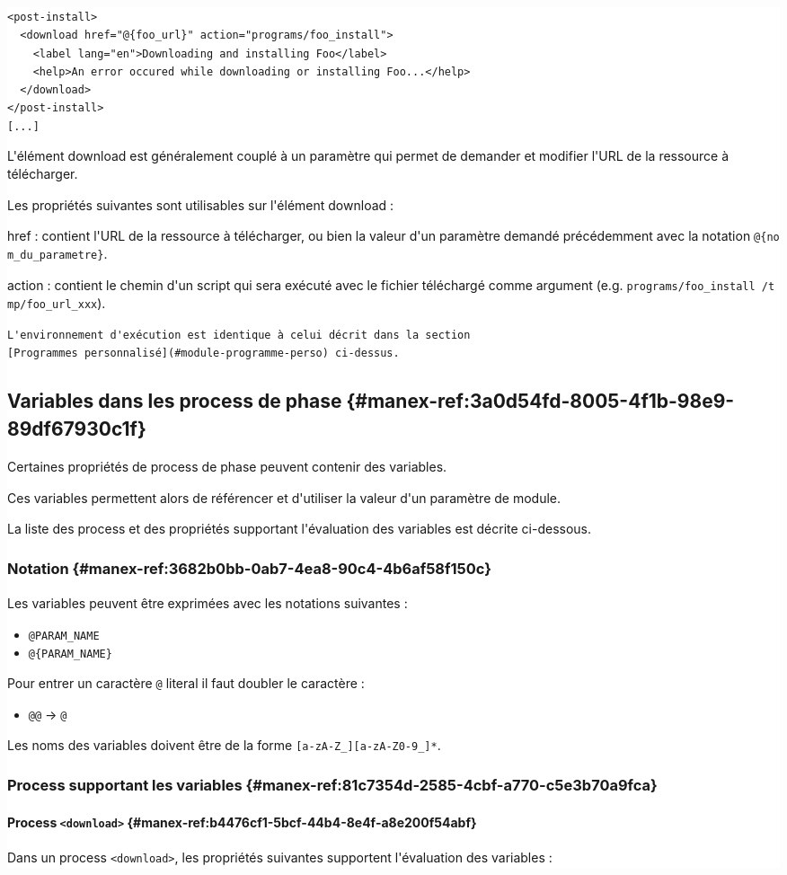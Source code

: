     <post-install>
      <download href="@{foo_url}" action="programs/foo_install">
        <label lang="en">Downloading and installing Foo</label>
        <help>An error occured while downloading or installing Foo...</help>
      </download>
    </post-install>
    [...]

L'élément download est généralement couplé à un paramètre qui permet de
demander et modifier l'URL de la ressource à télécharger.

Les propriétés suivantes sont utilisables sur l'élément download :

href
:   contient l'URL de la ressource à télécharger, ou bien la valeur
    d'un paramètre demandé précédemment avec la notation `@{nom_du_parametre}`.

action
:   contient le chemin d'un script qui sera exécuté avec le fichier
    téléchargé comme argument (e.g. `programs/foo_install /tmp/foo_url_xxx`).
    
    L'environnement d'exécution est identique à celui décrit dans la section
    [Programmes personnalisé](#module-programme-perso) ci-dessus.

## Variables dans les process de phase {#manex-ref:3a0d54fd-8005-4f1b-98e9-89df67930c1f}

Certaines propriétés de process de phase peuvent contenir des variables.

Ces variables permettent alors de référencer et d'utiliser la valeur d'un
paramètre de module.

La liste des process et des propriétés supportant l'évaluation des variables est
décrite ci-dessous.

### Notation {#manex-ref:3682b0bb-0ab7-4ea8-90c4-4b6af58f150c}

Les variables peuvent être exprimées avec les notations suivantes :

* `@PARAM_NAME`
* `@{PARAM_NAME}`

Pour entrer un caractère `@` literal il faut doubler le caractère :

* `@@` → `@`

Les noms des variables doivent être de la forme `[a-zA-Z_][a-zA-Z0-9_]*`.

### Process supportant les variables {#manex-ref:81c7354d-2585-4cbf-a770-c5e3b70a9fca}

#### Process `<download>` {#manex-ref:b4476cf1-5bcf-44b4-8e4f-a8e200f54abf}

Dans un process `<download>`, les propriétés suivantes supportent l'évaluation
des variables :


[gnu_tar]: https://www.gnu.org/software/tar/
[gzip]: http://www.gzip.org/
[info_xml]: #manex-ref:22c8b9e1-1a44-42e9-bc6e-68f3373beac6
[reconfigure]: #manex-ref:d3679ce1-5475-4de2-a816-b399d881e5c0
[changes]: #manex-ref:8005debe-6796-4c93-bf66-78889b153bfb
[node_root_module]: #manex-ref:d168e9ea-78dc-4e23-b2a6-814bee0e4e2e
[node_params]: #manex-ref:3b643797-d2e5-4906-9c81-a6e59bd93bbd
[node_process]: #manex-ref:796c1c2a-95b8-4bd6-86dd-4ecada2ea22d
[node_check]: #manex-ref:dd6c4985-b5eb-4a0e-a4fb-d3ec067cfa2d
[node_download]: #manex-ref:79df376c-b15c-4585-9066-5da67dc798dd
[node_description]: #manex-ref:aa5e19bc-1809-42d2-a165-98736747b1da
[node_label]: #module-wf-install-upgrade
[node help]: #module-wf-install-upgrade
[node-pre-install]: #manex-ref:a57ff321-d00f-4f55-ba88-6633a686d856
[node_post-install]: #manex-ref:ced835d9-ce84-420d-850a-dc655cd203fa
[node_pre-upgrade]: #manex-ref:894dd826-0669-4ce1-aef5-866b4f9b612f
[node_post-upgrade]: #manex-ref:ccd2c732-1932-4f8c-bf1c-7311dc48f1de
[node_reconfigure]: #manex-ref:d3679ce1-5475-4de2-a816-b399d881e5c0
[node_pre-archive]: #manex-ref:d31adf2b-c2c6-4536-8473-8cbd415f9228
[node_post-archive]: #manex-ref:455076b2-2265-43cb-9258-4b18006025e7
[node_pre-restore]: #manex-ref:4f34f078-29f8-4097-8bcd-2a429d20c1b6
[node_post-restore]: #manex-ref:0b92006c-f874-4cbb-977c-d8c67c0935a8
[xsd]: https://github.com/Anakeen/dynacase-xml-schemas/blob/master/webinst-module-1.0.xsd
[xmllint]: http://xmlsoft.org/xmllint.html
[dynacase-doc-core-reference]: /dynacase/3.2/dynacase-doc-core-reference/website/book/index.html